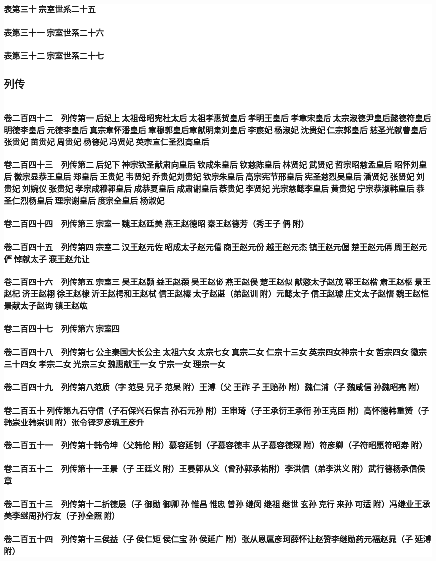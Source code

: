 ### 表第三十 宗室世系二十五
### 表第三十一 宗室世系二十六
### 表第三十二 宗室世系二十七


## 列传

<hr/>

### 卷二百四十二　列传第一 后妃上 太祖母昭宪杜太后 太祖孝惠贺皇后 孝明王皇后 孝章宋皇后 太宗淑德尹皇后懿德符皇后 明德李皇后 元德李皇后 真宗章怀潘皇后 章穆郭皇后章献明肃刘皇后 李宸妃 杨淑妃 沈贵妃 仁宗郭皇后 慈圣光献曹皇后张贵妃 苗贵妃 周贵妃 杨德妃 冯贤妃 英宗宣仁圣烈高皇后

### 卷二百四十三　列传第二 后妃下 神宗钦圣献肃向皇后 钦成朱皇后 钦慈陈皇后 林贤妃 武贤妃 哲宗昭慈孟皇后 昭怀刘皇后 徽宗显恭王皇后 郑皇后 王贵妃 韦贤妃 乔贵妃刘贵妃 钦宗朱皇后 高宗宪节邢皇后 宪圣慈烈吴皇后 潘贤妃 张贤妃 刘贵妃 刘婉仪 张贵妃 孝宗成穆郭皇后 成恭夏皇后 成肃谢皇后 蔡贵妃 李贤妃 光宗慈懿李皇后 黄贵妃 宁宗恭淑韩皇后 恭圣仁烈杨皇后 理宗谢皇后 度宗全皇后 杨淑妃

### 卷二百四十四　列传第三 宗室一 魏王赵廷美 燕王赵德昭 秦王赵德芳（秀王子 侢 附）

### 卷二百四十五　列传第四 宗室二 汉王赵元佐 昭成太子赵元僖 商王赵元份 越王赵元杰 镇王赵元偓 楚王赵元侢 周王赵元俨 悼献太子 濮王赵允让

### 卷二百四十六　列传第五 宗室三 吴王赵颢 益王赵頵 吴王赵佖 燕王赵俣 楚王赵似 献愍太子赵茂 郓王赵楷 肃王赵枢 景王赵杞 济王赵栩 徐王赵棣 沂王赵㮙和王赵栻 信王赵榛 太子赵谌（弟赵训 附）元懿太子 信王赵璩 庄文太子赵愭 魏王赵恺 景献太子赵询 镇王赵竑

### 卷二百四十七　列传第六 宗室四

### 卷二百四十八　列传第七 公主秦国大长公主 太祖六女 太宗七女 真宗二女 仁宗十三女 英宗四女神宗十女 哲宗四女 徽宗三十四女 孝宗二女 光宗三女 魏惠献王一女 宁宗一女 理宗一女

### 卷二百四十九　列传第八范质（字 范旻 兄子 范杲 附）王溥（父 王祚 子 王贻孙 附）魏仁浦（子 魏咸信 孙魏昭亮 附）

### 卷二百五十 列传第九石守信（子石保兴石保吉 孙石元孙 附）王审琦（子王承衍王承衎 孙王克臣 附）高怀德韩重赟（子韩崇业韩崇训 附）张令铎罗彦瑰王彦升

### 卷二百五十一　列传第十韩令坤（父韩伦 附）慕容延钊（子慕容德丰 从子慕容德琛 附）符彦卿（子符昭愿符昭寿 附）

### 卷二百五十二　列传第十一王景（子 王廷义 附）王晏郭从义（曾孙郭承祐附）李洪信（弟李洪义 附）武行德杨承信侯章

### 卷二百五十三　列传第十二折德扆（子 御勋 御卿 孙 惟昌 惟忠 曽孙 继闵 继祖 继世 玄孙 克行 来孙 可适 附）冯继业王承美李继周孙行友（子孙全照 附）

### 卷二百五十四　列传第十三侯益（子 侯仁矩 侯仁宝 孙 侯延广 附）张从恩扈彦珂薛怀让赵赞李继勋药元福赵晁（子 延溥 附）
